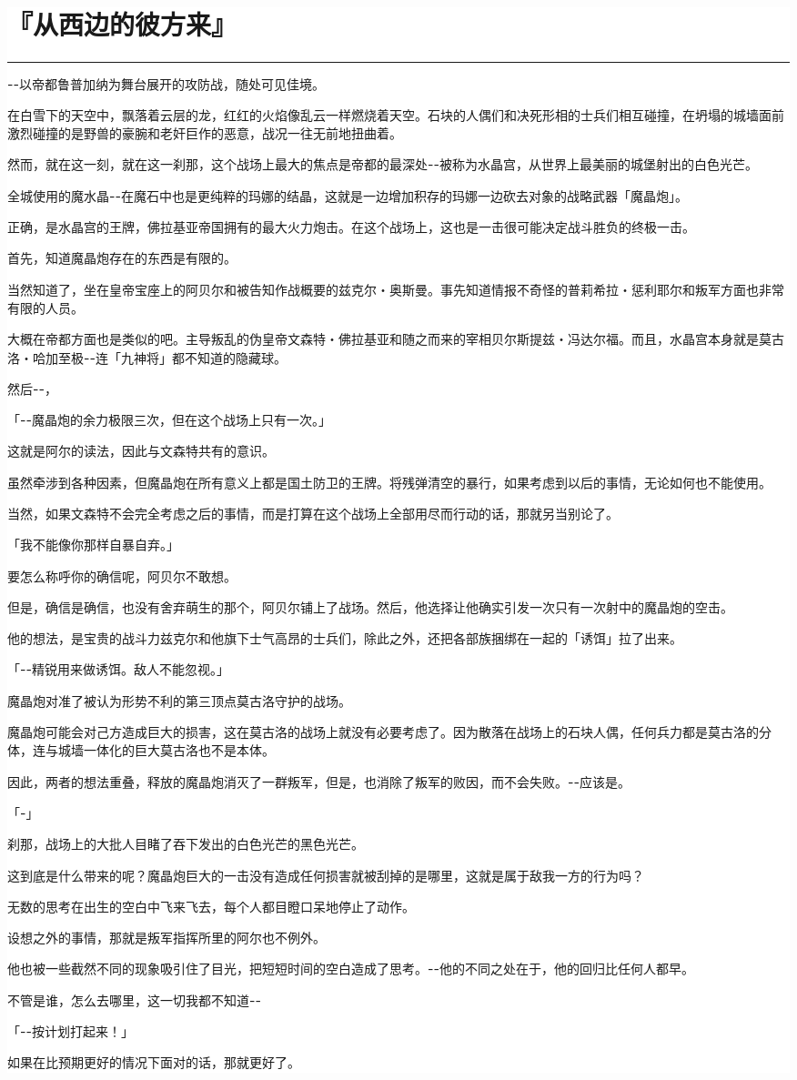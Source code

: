 # 『从西边的彼方来』

------

--以帝都鲁普加纳为舞台展开的攻防战，随处可见佳境。

在白雪下的天空中，飘落着云层的龙，红红的火焰像乱云一样燃烧着天空。石块的人偶们和决死形相的士兵们相互碰撞，在坍塌的城墙面前激烈碰撞的是野兽的豪腕和老奸巨作的恶意，战况一往无前地扭曲着。

然而，就在这一刻，就在这一刹那，这个战场上最大的焦点是帝都的最深处--被称为水晶宫，从世界上最美丽的城堡射出的白色光芒。

全城使用的魔水晶--在魔石中也是更纯粹的玛娜的结晶，这就是一边增加积存的玛娜一边砍去对象的战略武器「魔晶炮」。

正确，是水晶宫的王牌，佛拉基亚帝国拥有的最大火力炮击。在这个战场上，这也是一击很可能决定战斗胜负的终极一击。

首先，知道魔晶炮存在的东西是有限的。

当然知道了，坐在皇帝宝座上的阿贝尔和被告知作战概要的兹克尔・奥斯曼。事先知道情报不奇怪的普莉希拉・惩利耶尔和叛军方面也非常有限的人员。

大概在帝都方面也是类似的吧。主导叛乱的伪皇帝文森特・佛拉基亚和随之而来的宰相贝尔斯提兹・冯达尔福。而且，水晶宫本身就是莫古洛・哈加至极--连「九神将」都不知道的隐藏球。

然后--，

「--魔晶炮的余力极限三次，但在这个战场上只有一次。」

这就是阿尔的读法，因此与文森特共有的意识。

虽然牵涉到各种因素，但魔晶炮在所有意义上都是国土防卫的王牌。将残弹清空的暴行，如果考虑到以后的事情，无论如何也不能使用。

当然，如果文森特不会完全考虑之后的事情，而是打算在这个战场上全部用尽而行动的话，那就另当别论了。

「我不能像你那样自暴自弃。」

要怎么称呼你的确信呢，阿贝尔不敢想。

但是，确信是确信，也没有舍弃萌生的那个，阿贝尔铺上了战场。然后，他选择让他确实引发一次只有一次射中的魔晶炮的空击。

他的想法，是宝贵的战斗力兹克尔和他旗下士气高昂的士兵们，除此之外，还把各部族捆绑在一起的「诱饵」拉了出来。

「--精锐用来做诱饵。敌人不能忽视。」

魔晶炮对准了被认为形势不利的第三顶点莫古洛守护的战场。

魔晶炮可能会对己方造成巨大的损害，这在莫古洛的战场上就没有必要考虑了。因为散落在战场上的石块人偶，任何兵力都是莫古洛的分体，连与城墙一体化的巨大莫古洛也不是本体。

因此，两者的想法重叠，释放的魔晶炮消灭了一群叛军，但是，也消除了叛军的败因，而不会失败。--应该是。

「-」

刹那，战场上的大批人目睹了吞下发出的白色光芒的黑色光芒。

这到底是什么带来的呢？魔晶炮巨大的一击没有造成任何损害就被刮掉的是哪里，这就是属于敌我一方的行为吗？

无数的思考在出生的空白中飞来飞去，每个人都目瞪口呆地停止了动作。

设想之外的事情，那就是叛军指挥所里的阿尔也不例外。

他也被一些截然不同的现象吸引住了目光，把短短时间的空白造成了思考。--他的不同之处在于，他的回归比任何人都早。

不管是谁，怎么去哪里，这一切我都不知道--

「--按计划打起来！」

如果在比预期更好的情况下面对的话，那就更好了。
